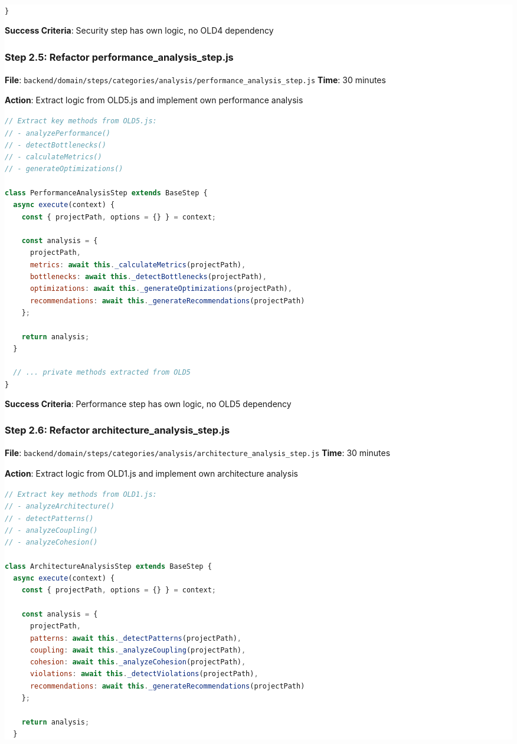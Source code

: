 ```javascript
}
```

**Success Criteria**: Security step has own logic, no OLD4 dependency

### Step 2.5: Refactor performance_analysis_step.js
**File**: `backend/domain/steps/categories/analysis/performance_analysis_step.js`
**Time**: 30 minutes

**Action**: Extract logic from OLD5.js and implement own performance analysis
```javascript
// Extract key methods from OLD5.js:
// - analyzePerformance()
// - detectBottlenecks()
// - calculateMetrics()
// - generateOptimizations()

class PerformanceAnalysisStep extends BaseStep {
  async execute(context) {
    const { projectPath, options = {} } = context;
    
    const analysis = {
      projectPath,
      metrics: await this._calculateMetrics(projectPath),
      bottlenecks: await this._detectBottlenecks(projectPath),
      optimizations: await this._generateOptimizations(projectPath),
      recommendations: await this._generateRecommendations(projectPath)
    };
    
    return analysis;
  }

  // ... private methods extracted from OLD5
}
```

**Success Criteria**: Performance step has own logic, no OLD5 dependency

### Step 2.6: Refactor architecture_analysis_step.js
**File**: `backend/domain/steps/categories/analysis/architecture_analysis_step.js`
**Time**: 30 minutes

**Action**: Extract logic from OLD1.js and implement own architecture analysis
```javascript
// Extract key methods from OLD1.js:
// - analyzeArchitecture()
// - detectPatterns()
// - analyzeCoupling()
// - analyzeCohesion()

class ArchitectureAnalysisStep extends BaseStep {
  async execute(context) {
    const { projectPath, options = {} } = context;
    
    const analysis = {
      projectPath,
      patterns: await this._detectPatterns(projectPath),
      coupling: await this._analyzeCoupling(projectPath),
      cohesion: await this._analyzeCohesion(projectPath),
      violations: await this._detectViolations(projectPath),
      recommendations: await this._generateRecommendations(projectPath)
    };
    
    return analysis;
  }
```
